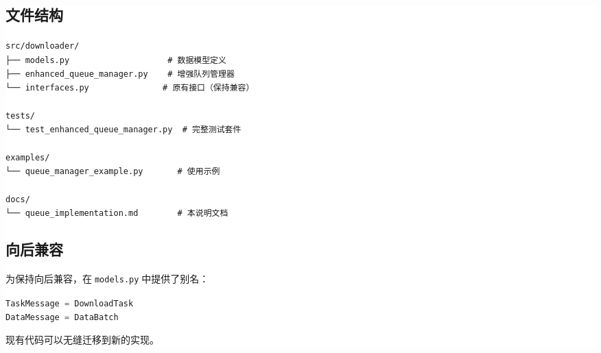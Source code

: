 ## 文件结构

```
src/downloader/
├── models.py                    # 数据模型定义
├── enhanced_queue_manager.py    # 增强队列管理器
└── interfaces.py               # 原有接口（保持兼容）

tests/
└── test_enhanced_queue_manager.py  # 完整测试套件

examples/
└── queue_manager_example.py       # 使用示例

docs/
└── queue_implementation.md        # 本说明文档
```

## 向后兼容

为保持向后兼容，在 `models.py` 中提供了别名：
```python
TaskMessage = DownloadTask
DataMessage = DataBatch
```

现有代码可以无缝迁移到新的实现。
